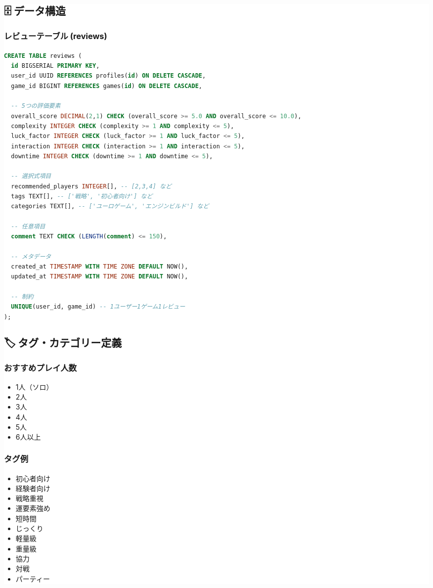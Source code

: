 ## 🗄️ データ構造

### レビューテーブル (reviews)
```sql
CREATE TABLE reviews (
  id BIGSERIAL PRIMARY KEY,
  user_id UUID REFERENCES profiles(id) ON DELETE CASCADE,
  game_id BIGINT REFERENCES games(id) ON DELETE CASCADE,
  
  -- 5つの評価要素
  overall_score DECIMAL(2,1) CHECK (overall_score >= 5.0 AND overall_score <= 10.0),
  complexity INTEGER CHECK (complexity >= 1 AND complexity <= 5),
  luck_factor INTEGER CHECK (luck_factor >= 1 AND luck_factor <= 5),
  interaction INTEGER CHECK (interaction >= 1 AND interaction <= 5),
  downtime INTEGER CHECK (downtime >= 1 AND downtime <= 5),
  
  -- 選択式項目
  recommended_players INTEGER[], -- [2,3,4] など
  tags TEXT[], -- ['戦略', '初心者向け'] など
  categories TEXT[], -- ['ユーロゲーム', 'エンジンビルド'] など
  
  -- 任意項目
  comment TEXT CHECK (LENGTH(comment) <= 150),
  
  -- メタデータ
  created_at TIMESTAMP WITH TIME ZONE DEFAULT NOW(),
  updated_at TIMESTAMP WITH TIME ZONE DEFAULT NOW(),
  
  -- 制約
  UNIQUE(user_id, game_id) -- 1ユーザー1ゲーム1レビュー
);
```

## 🏷️ タグ・カテゴリー定義

### おすすめプレイ人数
- 1人（ソロ）
- 2人
- 3人
- 4人
- 5人
- 6人以上

### タグ例
- 初心者向け
- 経験者向け
- 戦略重視
- 運要素強め
- 短時間
- じっくり
- 軽量級
- 重量級
- 協力
- 対戦
- パーティー
